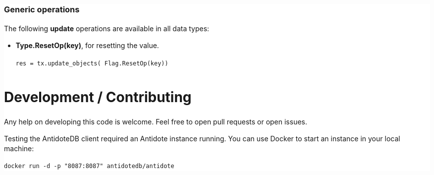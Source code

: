 ### Generic operations

The following **update** operations are available in all data types:

* **Type.ResetOp(key)**, for resetting the value.

      res = tx.update_objects( Flag.ResetOp(key))

# Development / Contributing

Any help on developing this code is welcome. Feel free to open pull requests or open issues.

Testing the AntidoteDB client required an Antidote instance running. 
You can use Docker to start an instance in your local machine:

    docker run -d -p "8087:8087" antidotedb/antidote
